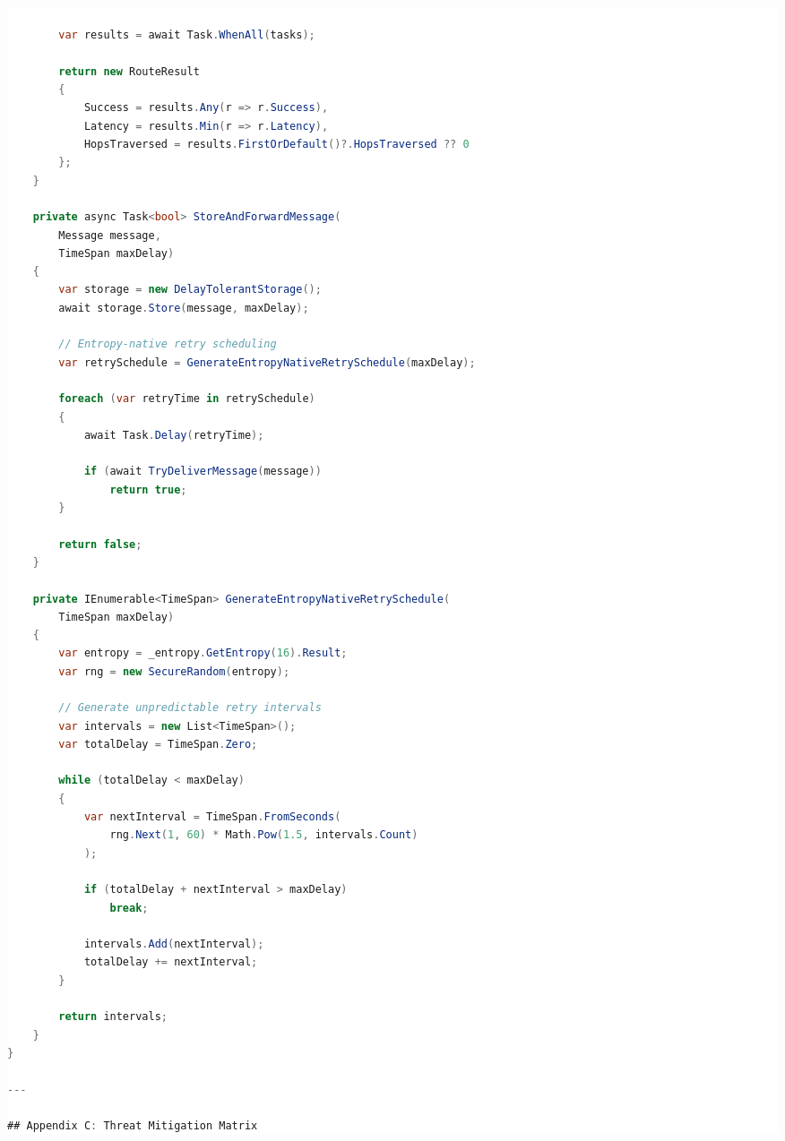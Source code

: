 ```csharp
        
        var results = await Task.WhenAll(tasks);
        
        return new RouteResult
        {
            Success = results.Any(r => r.Success),
            Latency = results.Min(r => r.Latency),
            HopsTraversed = results.FirstOrDefault()?.HopsTraversed ?? 0
        };
    }
    
    private async Task<bool> StoreAndForwardMessage(
        Message message, 
        TimeSpan maxDelay)
    {
        var storage = new DelayTolerantStorage();
        await storage.Store(message, maxDelay);
        
        // Entropy-native retry scheduling
        var retrySchedule = GenerateEntropyNativeRetrySchedule(maxDelay);
        
        foreach (var retryTime in retrySchedule)
        {
            await Task.Delay(retryTime);
            
            if (await TryDeliverMessage(message))
                return true;
        }
        
        return false;
    }
    
    private IEnumerable<TimeSpan> GenerateEntropyNativeRetrySchedule(
        TimeSpan maxDelay)
    {
        var entropy = _entropy.GetEntropy(16).Result;
        var rng = new SecureRandom(entropy);
        
        // Generate unpredictable retry intervals
        var intervals = new List<TimeSpan>();
        var totalDelay = TimeSpan.Zero;
        
        while (totalDelay < maxDelay)
        {
            var nextInterval = TimeSpan.FromSeconds(
                rng.Next(1, 60) * Math.Pow(1.5, intervals.Count)
            );
            
            if (totalDelay + nextInterval > maxDelay)
                break;
                
            intervals.Add(nextInterval);
            totalDelay += nextInterval;
        }
        
        return intervals;
    }
}

---

## Appendix C: Threat Mitigation Matrix

```